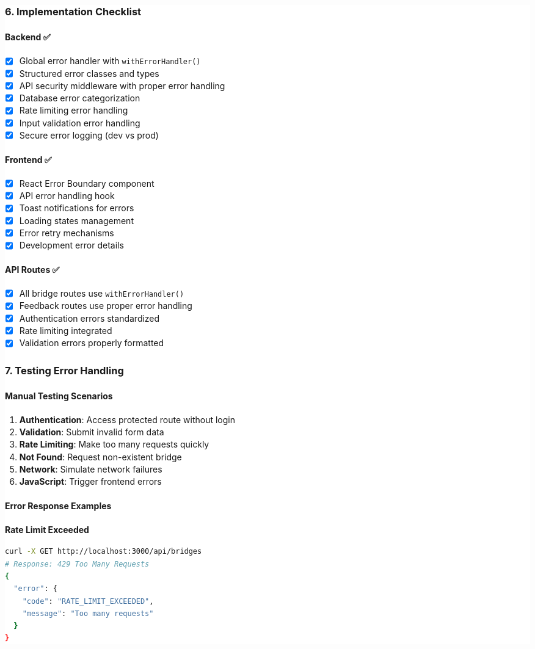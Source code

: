 ### 6. Implementation Checklist

#### Backend ✅

- [x] Global error handler with `withErrorHandler()`
- [x] Structured error classes and types
- [x] API security middleware with proper error handling
- [x] Database error categorization
- [x] Rate limiting error handling
- [x] Input validation error handling
- [x] Secure error logging (dev vs prod)

#### Frontend ✅

- [x] React Error Boundary component
- [x] API error handling hook
- [x] Toast notifications for errors
- [x] Loading states management
- [x] Error retry mechanisms
- [x] Development error details

#### API Routes ✅

- [x] All bridge routes use `withErrorHandler()`
- [x] Feedback routes use proper error handling
- [x] Authentication errors standardized
- [x] Rate limiting integrated
- [x] Validation errors properly formatted

### 7. Testing Error Handling

#### Manual Testing Scenarios

1. **Authentication**: Access protected route without login
2. **Validation**: Submit invalid form data
3. **Rate Limiting**: Make too many requests quickly
4. **Not Found**: Request non-existent bridge
5. **Network**: Simulate network failures
6. **JavaScript**: Trigger frontend errors

#### Error Response Examples

**Rate Limit Exceeded**

```bash
curl -X GET http://localhost:3000/api/bridges
# Response: 429 Too Many Requests
{
  "error": {
    "code": "RATE_LIMIT_EXCEEDED",
    "message": "Too many requests"
  }
}
```
